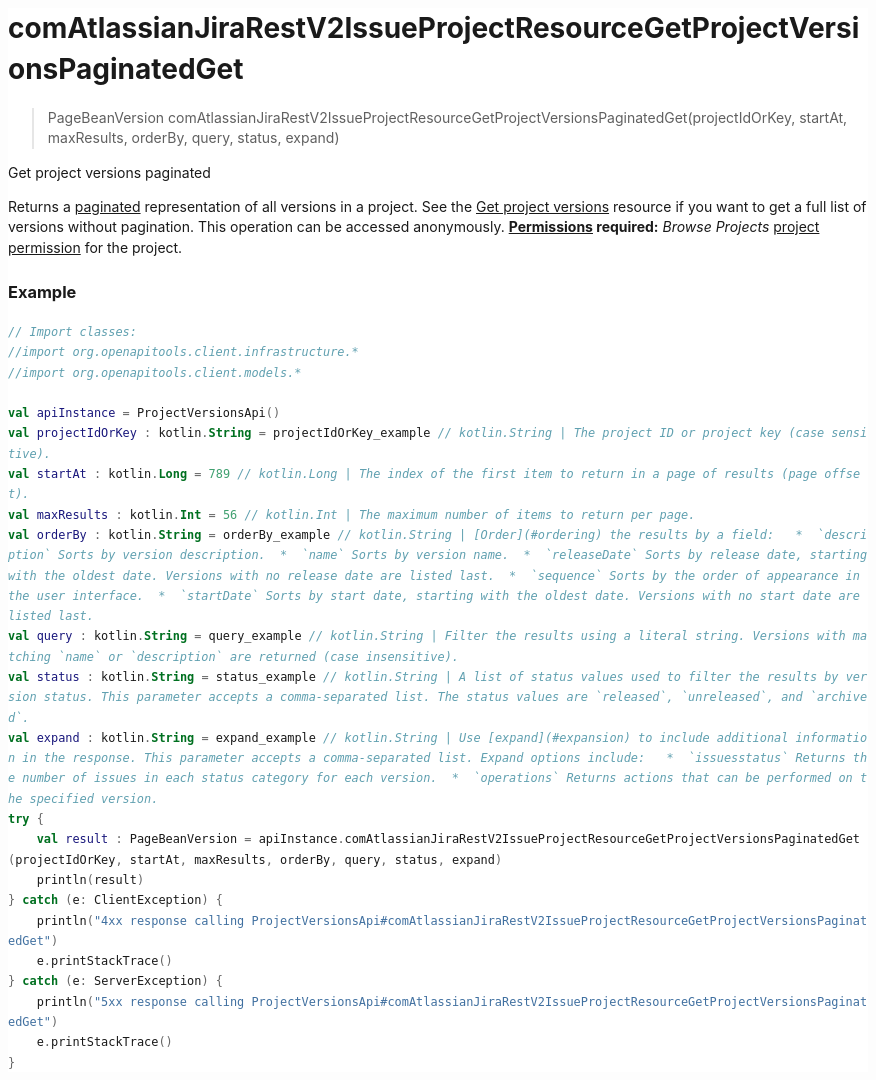 <a name="comAtlassianJiraRestV2IssueProjectResourceGetProjectVersionsPaginatedGet"></a>
# **comAtlassianJiraRestV2IssueProjectResourceGetProjectVersionsPaginatedGet**
> PageBeanVersion comAtlassianJiraRestV2IssueProjectResourceGetProjectVersionsPaginatedGet(projectIdOrKey, startAt, maxResults, orderBy, query, status, expand)

Get project versions paginated

Returns a [paginated](#pagination) representation of all versions in a project. See the [Get project versions](#api-rest-api-3-project-projectIdOrKey-versions-get) resource if you want to get a full list of versions without pagination.  This operation can be accessed anonymously.  **[Permissions](#permissions) required:** *Browse Projects* [project permission](https://confluence.atlassian.com/x/yodKLg) for the project.

### Example
```kotlin
// Import classes:
//import org.openapitools.client.infrastructure.*
//import org.openapitools.client.models.*

val apiInstance = ProjectVersionsApi()
val projectIdOrKey : kotlin.String = projectIdOrKey_example // kotlin.String | The project ID or project key (case sensitive).
val startAt : kotlin.Long = 789 // kotlin.Long | The index of the first item to return in a page of results (page offset).
val maxResults : kotlin.Int = 56 // kotlin.Int | The maximum number of items to return per page.
val orderBy : kotlin.String = orderBy_example // kotlin.String | [Order](#ordering) the results by a field:   *  `description` Sorts by version description.  *  `name` Sorts by version name.  *  `releaseDate` Sorts by release date, starting with the oldest date. Versions with no release date are listed last.  *  `sequence` Sorts by the order of appearance in the user interface.  *  `startDate` Sorts by start date, starting with the oldest date. Versions with no start date are listed last.
val query : kotlin.String = query_example // kotlin.String | Filter the results using a literal string. Versions with matching `name` or `description` are returned (case insensitive).
val status : kotlin.String = status_example // kotlin.String | A list of status values used to filter the results by version status. This parameter accepts a comma-separated list. The status values are `released`, `unreleased`, and `archived`.
val expand : kotlin.String = expand_example // kotlin.String | Use [expand](#expansion) to include additional information in the response. This parameter accepts a comma-separated list. Expand options include:   *  `issuesstatus` Returns the number of issues in each status category for each version.  *  `operations` Returns actions that can be performed on the specified version.
try {
    val result : PageBeanVersion = apiInstance.comAtlassianJiraRestV2IssueProjectResourceGetProjectVersionsPaginatedGet(projectIdOrKey, startAt, maxResults, orderBy, query, status, expand)
    println(result)
} catch (e: ClientException) {
    println("4xx response calling ProjectVersionsApi#comAtlassianJiraRestV2IssueProjectResourceGetProjectVersionsPaginatedGet")
    e.printStackTrace()
} catch (e: ServerException) {
    println("5xx response calling ProjectVersionsApi#comAtlassianJiraRestV2IssueProjectResourceGetProjectVersionsPaginatedGet")
    e.printStackTrace()
}
```
